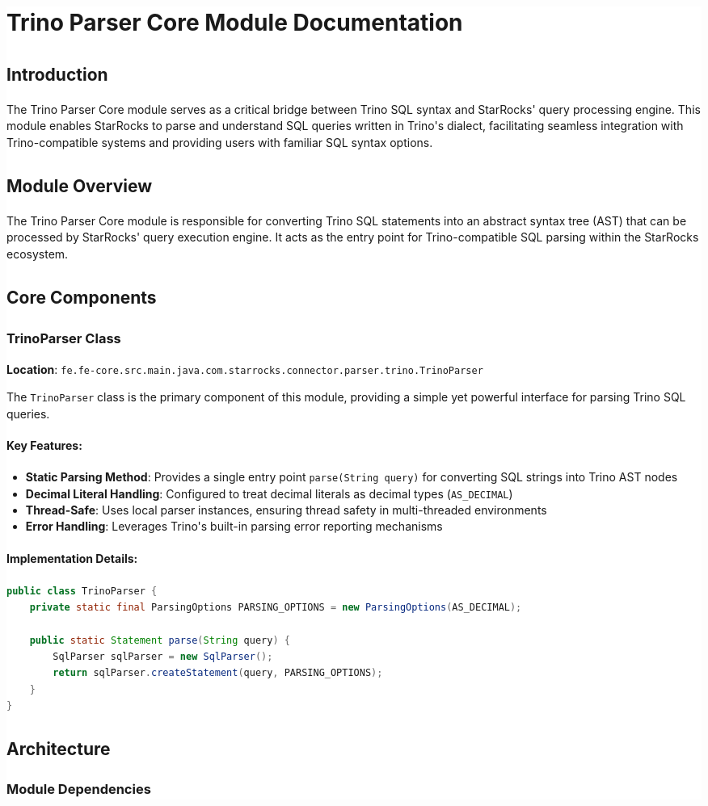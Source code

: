 # Trino Parser Core Module Documentation

## Introduction

The Trino Parser Core module serves as a critical bridge between Trino SQL syntax and StarRocks' query processing engine. This module enables StarRocks to parse and understand SQL queries written in Trino's dialect, facilitating seamless integration with Trino-compatible systems and providing users with familiar SQL syntax options.

## Module Overview

The Trino Parser Core module is responsible for converting Trino SQL statements into an abstract syntax tree (AST) that can be processed by StarRocks' query execution engine. It acts as the entry point for Trino-compatible SQL parsing within the StarRocks ecosystem.

## Core Components

### TrinoParser Class

**Location**: `fe.fe-core.src.main.java.com.starrocks.connector.parser.trino.TrinoParser`

The `TrinoParser` class is the primary component of this module, providing a simple yet powerful interface for parsing Trino SQL queries.

#### Key Features:
- **Static Parsing Method**: Provides a single entry point `parse(String query)` for converting SQL strings into Trino AST nodes
- **Decimal Literal Handling**: Configured to treat decimal literals as decimal types (`AS_DECIMAL`)
- **Thread-Safe**: Uses local parser instances, ensuring thread safety in multi-threaded environments
- **Error Handling**: Leverages Trino's built-in parsing error reporting mechanisms

#### Implementation Details:
```java
public class TrinoParser {
    private static final ParsingOptions PARSING_OPTIONS = new ParsingOptions(AS_DECIMAL);
    
    public static Statement parse(String query) {
        SqlParser sqlParser = new SqlParser();
        return sqlParser.createStatement(query, PARSING_OPTIONS);
    }
}
```

## Architecture

### Module Dependencies
